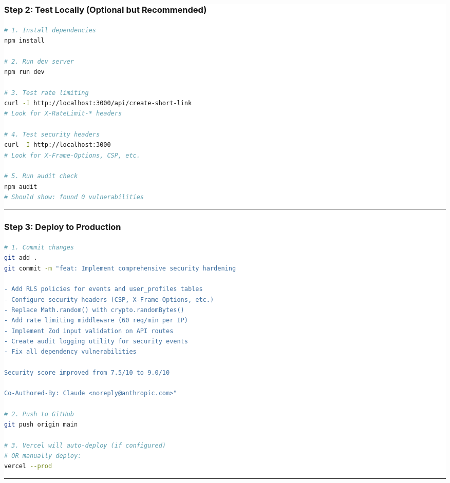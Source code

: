 
### Step 2: Test Locally (Optional but Recommended)

```bash
# 1. Install dependencies
npm install

# 2. Run dev server
npm run dev

# 3. Test rate limiting
curl -I http://localhost:3000/api/create-short-link
# Look for X-RateLimit-* headers

# 4. Test security headers
curl -I http://localhost:3000
# Look for X-Frame-Options, CSP, etc.

# 5. Run audit check
npm audit
# Should show: found 0 vulnerabilities
```

---

### Step 3: Deploy to Production

```bash
# 1. Commit changes
git add .
git commit -m "feat: Implement comprehensive security hardening

- Add RLS policies for events and user_profiles tables
- Configure security headers (CSP, X-Frame-Options, etc.)
- Replace Math.random() with crypto.randomBytes()
- Add rate limiting middleware (60 req/min per IP)
- Implement Zod input validation on API routes
- Create audit logging utility for security events
- Fix all dependency vulnerabilities

Security score improved from 7.5/10 to 9.0/10

Co-Authored-By: Claude <noreply@anthropic.com>"

# 2. Push to GitHub
git push origin main

# 3. Vercel will auto-deploy (if configured)
# OR manually deploy:
vercel --prod
```

---
